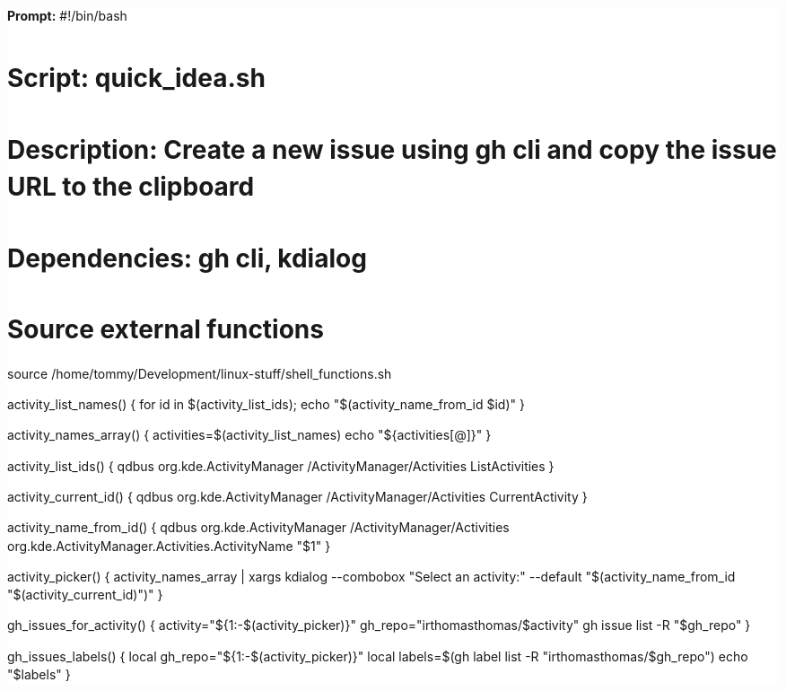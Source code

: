 **Prompt:**
#!/bin/bash

# Script: quick_idea.sh
# Description: Create a new issue using gh cli and copy the issue URL to the clipboard
# Dependencies: gh cli, kdialog

# Source external functions
source /home/tommy/Development/linux-stuff/shell_functions.sh

activity_list_names() {
  for id in $(activity_list_ids);
  echo "$(activity_name_from_id $id)"
}

activity_names_array() {
  activities=$(activity_list_names)
  echo "${activities[@]}"
}

activity_list_ids() {
  qdbus org.kde.ActivityManager /ActivityManager/Activities ListActivities
}

activity_current_id() {
  qdbus org.kde.ActivityManager /ActivityManager/Activities CurrentActivity
  }

activity_name_from_id() {
  qdbus org.kde.ActivityManager /ActivityManager/Activities org.kde.ActivityManager.Activities.ActivityName "$1"
  }

activity_picker() {
  activity_names_array | xargs kdialog --combobox "Select an activity:" --default "$(activity_name_from_id "$(activity_current_id)")"
}

gh_issues_for_activity() {
  activity="${1:-$(activity_picker)}"
  gh_repo="irthomasthomas/$activity"
  gh issue list -R "$gh_repo"
}

gh_issues_labels() {
  local gh_repo="${1:-$(activity_picker)}"
  local labels=$(gh label list -R "irthomasthomas/$gh_repo")
  echo "$labels"
}
